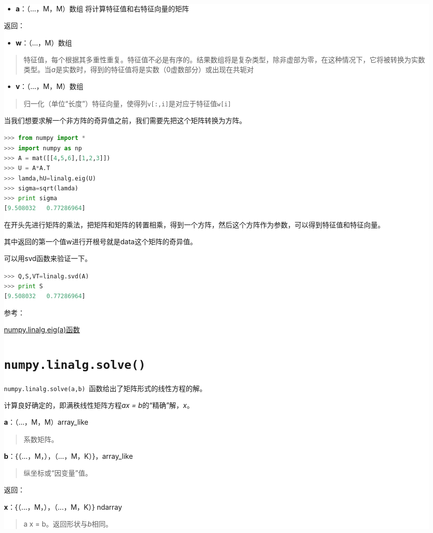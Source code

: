 - **a**：（...，M，M）数组   将计算特征值和右特征向量的矩阵

返回：

- **w**：（...，M）数组

> 特征值，每个根据其多重性重复。特征值不必是有序的。结果数组将是复杂类型，除非虚部为零，在这种情况下，它将被转换为实数类型。当*a*是实数时，得到的特征值将是实数（0虚数部分）或出现在共轭对

- **v**：（...，M，M）数组

> 归一化（单位“长度”）特征向量，使得列`v[:,i]`是对应于特征值`w[i]`

当我们想要求解一个非方阵的奇异值之前，我们需要先把这个矩阵转换为方阵。

```python
>>> from numpy import *
>>> import numpy as np
>>> A = mat([[4,5,6],[1,2,3]])
>>> U = A*A.T
>>> lamda,hU=linalg.eig(U)
>>> sigma=sqrt(lamda)
>>> print sigma
[9.508032   0.77286964]
```

在开头先进行矩阵的乘法，把矩阵和矩阵的转置相乘，得到一个方阵，然后这个方阵作为参数，可以得到特征值和特征向量。

其中返回的第一个值w进行开根号就是data这个矩阵的奇异值。

可以用svd函数来验证一下。

```python
>>> Q,S,VT=linalg.svd(A)
>>> print S
[9.508032   0.77286964]
```

参考：

<a href="https://blog.csdn.net/rainpasttime/article/details/79837368" blank="">numpy.linalg,eig(a)函数</a> 

# `numpy.linalg.solve()`

`numpy.linalg.solve(a,b) `函数给出了矩阵形式的线性方程的解。

计算良好确定的，即满秩线性矩阵方程*ax = b*的“精确”解，*x*。

**a**：（...，M，M）array_like

> 系数矩阵。

**b**：{（...，M，），（...，M，K）}，array_like

> 纵坐标或“因变量”值。

返回：

**x**：{（...，M，），（...，M，K）} ndarray

> a x = b。返回形状与*b*相同。
